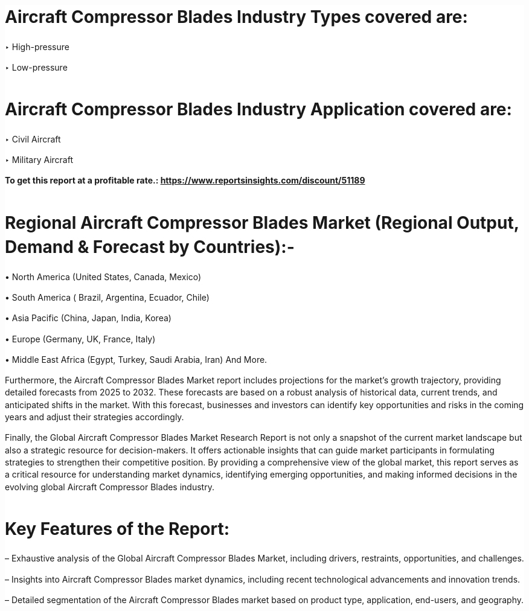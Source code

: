 # <strong>Aircraft Compressor Blades Industry Types covered are:</strong>

‣ High-pressure

‣ Low-pressure

# <strong>Aircraft Compressor Blades Industry Application covered are:</strong>

‣ Civil Aircraft

‣ Military Aircraft

<strong>To get this report at a profitable rate.: <a href=https://www.reportsinsights.com/discount/51189>https://www.reportsinsights.com/discount/51189</a></strong>

# <strong>Regional Aircraft Compressor Blades Market (Regional Output, Demand &amp; Forecast by Countries):-</strong>

• North America (United States, Canada, Mexico)

• South America ( Brazil, Argentina, Ecuador, Chile)

• Asia Pacific (China, Japan, India, Korea)

• Europe (Germany, UK, France, Italy)

• Middle East Africa (Egypt, Turkey, Saudi Arabia, Iran) And More.

Furthermore, the Aircraft Compressor Blades Market report includes projections for the market’s growth trajectory, providing detailed forecasts from 2025 to 2032. These forecasts are based on a robust analysis of historical data, current trends, and anticipated shifts in the market. With this forecast, businesses and investors can identify key opportunities and risks in the coming years and adjust their strategies accordingly.

Finally, the Global Aircraft Compressor Blades Market Research Report is not only a snapshot of the current market landscape but also a strategic resource for decision-makers. It offers actionable insights that can guide market participants in formulating strategies to strengthen their competitive position. By providing a comprehensive view of the global market, this report serves as a critical resource for understanding market dynamics, identifying emerging opportunities, and making informed decisions in the evolving global Aircraft Compressor Blades industry.

# <strong>Key Features of the Report:</strong>

– Exhaustive analysis of the Global Aircraft Compressor Blades Market, including drivers, restraints, opportunities, and challenges.

– Insights into Aircraft Compressor Blades market dynamics, including recent technological advancements and innovation trends.

– Detailed segmentation of the Aircraft Compressor Blades market based on product type, application, end-users, and geography.
